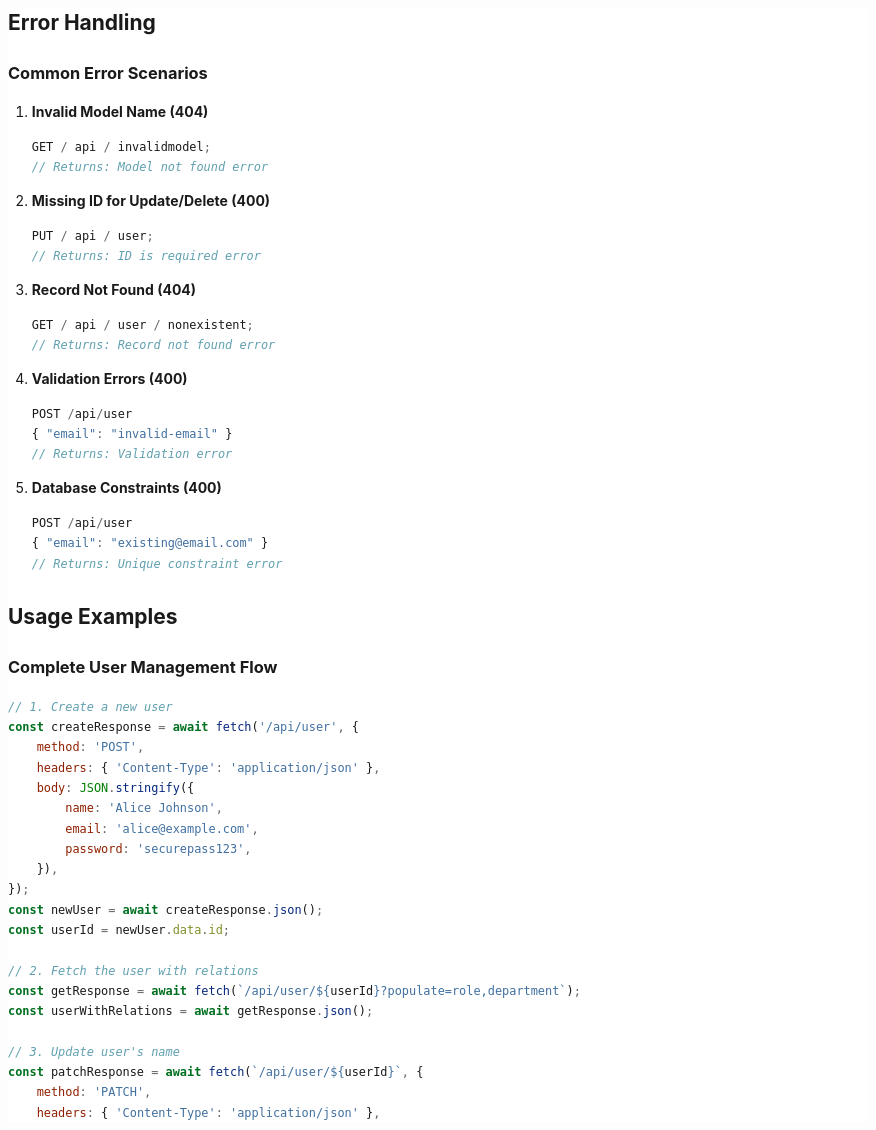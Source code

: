## Error Handling

### Common Error Scenarios

1. **Invalid Model Name (404)**

    ```javascript
    GET / api / invalidmodel;
    // Returns: Model not found error
    ```

2. **Missing ID for Update/Delete (400)**

    ```javascript
    PUT / api / user;
    // Returns: ID is required error
    ```

3. **Record Not Found (404)**

    ```javascript
    GET / api / user / nonexistent;
    // Returns: Record not found error
    ```

4. **Validation Errors (400)**

    ```javascript
    POST /api/user
    { "email": "invalid-email" }
    // Returns: Validation error
    ```

5. **Database Constraints (400)**
    ```javascript
    POST /api/user
    { "email": "existing@email.com" }
    // Returns: Unique constraint error
    ```

## Usage Examples

### Complete User Management Flow

```javascript
// 1. Create a new user
const createResponse = await fetch('/api/user', {
	method: 'POST',
	headers: { 'Content-Type': 'application/json' },
	body: JSON.stringify({
		name: 'Alice Johnson',
		email: 'alice@example.com',
		password: 'securepass123',
	}),
});
const newUser = await createResponse.json();
const userId = newUser.data.id;

// 2. Fetch the user with relations
const getResponse = await fetch(`/api/user/${userId}?populate=role,department`);
const userWithRelations = await getResponse.json();

// 3. Update user's name
const patchResponse = await fetch(`/api/user/${userId}`, {
	method: 'PATCH',
	headers: { 'Content-Type': 'application/json' },
```